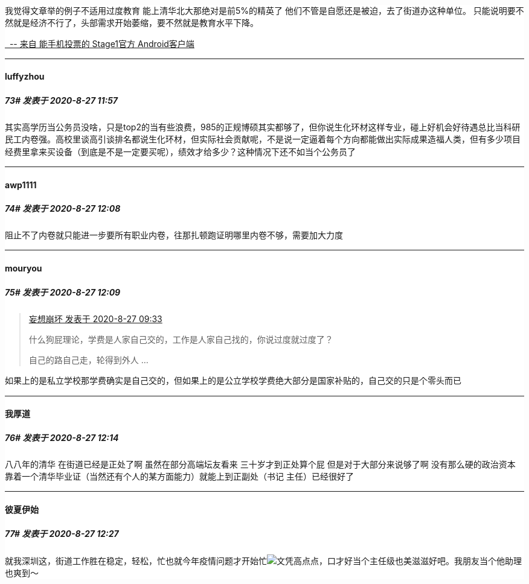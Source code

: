 
我觉得文章举的例子不适用过度教育
能上清华北大那绝对是前5%的精英了
他们不管是自愿还是被迫，去了街道办这种单位。
只能说明要不然就是经济不行了，头部需求开始萎缩，要不然就是教育水平下降。

[  -- 来自 能手机投票的 Stage1官方 Android客户端](https://www.coolapk.com/apk/140634)


-----

####  luffyzhou  
##### 73#       发表于 2020-8-27 11:57


其实高学历当公务员没啥，只是top2的当有些浪费，985的正规博硕其实都够了，但你说生化环材这样专业，碰上好机会好待遇总比当科研民工内卷强。高校里谈高引谈排名都说生化环材，但实际社会贡献呢，不是说一定逼着每个方向都能做出实际成果造福人类，但有多少项目经费里拿来买设备（到底是不是一定要买呢），绩效才给多少？这种情况下还不如当个公务员了


-----

####  awp1111  
##### 74#       发表于 2020-8-27 12:08


阻止不了内卷就只能进一步要所有职业内卷，往那扎顿跑证明哪里内卷不够，需要加大力度


-----

####  mouryou  
##### 75#       发表于 2020-8-27 12:09


<blockquote><a href="httphttps://bbs.saraba1st.com/2b/forum.php?mod=redirect&amp;goto=findpost&amp;pid=48562418&amp;ptid=1956201" target="_blank">妄想崩坏 发表于 2020-8-27 09:33</a>

什么狗屁理论，学费是人家自己交的，工作是人家自己找的，你说过度就过度了？

自己的路自己走，轮得到外人 ...</blockquote>
如果上的是私立学校那学费确实是自己交的，但如果上的是公立学校学费绝大部分是国家补贴的，自己交的只是个零头而已


-----

####  我厚道  
##### 76#       发表于 2020-8-27 12:14


八八年的清华 在街道已经是正处了啊 虽然在部分高端坛友看来 三十岁才到正处算个屁 但是对于大部分来说够了啊 没有那么硬的政治资本 靠着一个清华毕业证（当然还有个人的某方面能力）就能上到正副处（书记 主任）已经很好了


-----

####  彼夏伊始  
##### 77#       发表于 2020-8-27 12:27


就我深圳这，街道工作胜在稳定，轻松，忙也就今年疫情问题才开始忙<img src="https://static.saraba1st.com/image/smiley/face2017/034.png" referrerpolicy="no-referrer">文凭高点点，口才好当个主任级也美滋滋好吧。我朋友当个他助理也爽到～
